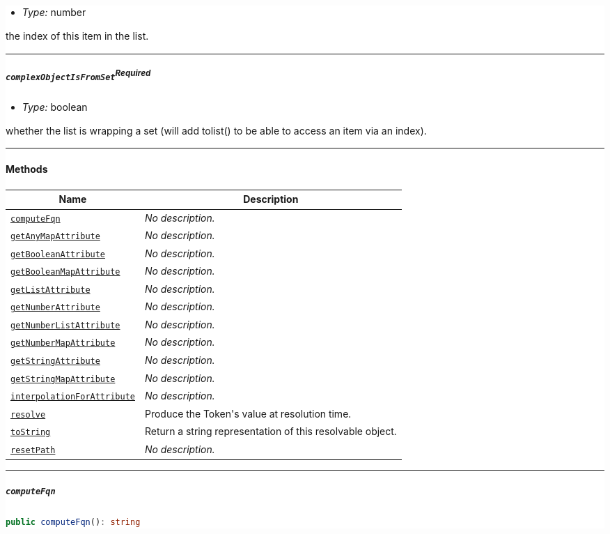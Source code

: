 - *Type:* number

the index of this item in the list.

---

##### `complexObjectIsFromSet`<sup>Required</sup> <a name="complexObjectIsFromSet" id="@cdktf/provider-cloudflare.waitingRoom.WaitingRoomAdditionalRoutesOutputReference.Initializer.parameter.complexObjectIsFromSet"></a>

- *Type:* boolean

whether the list is wrapping a set (will add tolist() to be able to access an item via an index).

---

#### Methods <a name="Methods" id="Methods"></a>

| **Name** | **Description** |
| --- | --- |
| <code><a href="#@cdktf/provider-cloudflare.waitingRoom.WaitingRoomAdditionalRoutesOutputReference.computeFqn">computeFqn</a></code> | *No description.* |
| <code><a href="#@cdktf/provider-cloudflare.waitingRoom.WaitingRoomAdditionalRoutesOutputReference.getAnyMapAttribute">getAnyMapAttribute</a></code> | *No description.* |
| <code><a href="#@cdktf/provider-cloudflare.waitingRoom.WaitingRoomAdditionalRoutesOutputReference.getBooleanAttribute">getBooleanAttribute</a></code> | *No description.* |
| <code><a href="#@cdktf/provider-cloudflare.waitingRoom.WaitingRoomAdditionalRoutesOutputReference.getBooleanMapAttribute">getBooleanMapAttribute</a></code> | *No description.* |
| <code><a href="#@cdktf/provider-cloudflare.waitingRoom.WaitingRoomAdditionalRoutesOutputReference.getListAttribute">getListAttribute</a></code> | *No description.* |
| <code><a href="#@cdktf/provider-cloudflare.waitingRoom.WaitingRoomAdditionalRoutesOutputReference.getNumberAttribute">getNumberAttribute</a></code> | *No description.* |
| <code><a href="#@cdktf/provider-cloudflare.waitingRoom.WaitingRoomAdditionalRoutesOutputReference.getNumberListAttribute">getNumberListAttribute</a></code> | *No description.* |
| <code><a href="#@cdktf/provider-cloudflare.waitingRoom.WaitingRoomAdditionalRoutesOutputReference.getNumberMapAttribute">getNumberMapAttribute</a></code> | *No description.* |
| <code><a href="#@cdktf/provider-cloudflare.waitingRoom.WaitingRoomAdditionalRoutesOutputReference.getStringAttribute">getStringAttribute</a></code> | *No description.* |
| <code><a href="#@cdktf/provider-cloudflare.waitingRoom.WaitingRoomAdditionalRoutesOutputReference.getStringMapAttribute">getStringMapAttribute</a></code> | *No description.* |
| <code><a href="#@cdktf/provider-cloudflare.waitingRoom.WaitingRoomAdditionalRoutesOutputReference.interpolationForAttribute">interpolationForAttribute</a></code> | *No description.* |
| <code><a href="#@cdktf/provider-cloudflare.waitingRoom.WaitingRoomAdditionalRoutesOutputReference.resolve">resolve</a></code> | Produce the Token's value at resolution time. |
| <code><a href="#@cdktf/provider-cloudflare.waitingRoom.WaitingRoomAdditionalRoutesOutputReference.toString">toString</a></code> | Return a string representation of this resolvable object. |
| <code><a href="#@cdktf/provider-cloudflare.waitingRoom.WaitingRoomAdditionalRoutesOutputReference.resetPath">resetPath</a></code> | *No description.* |

---

##### `computeFqn` <a name="computeFqn" id="@cdktf/provider-cloudflare.waitingRoom.WaitingRoomAdditionalRoutesOutputReference.computeFqn"></a>

```typescript
public computeFqn(): string
```
